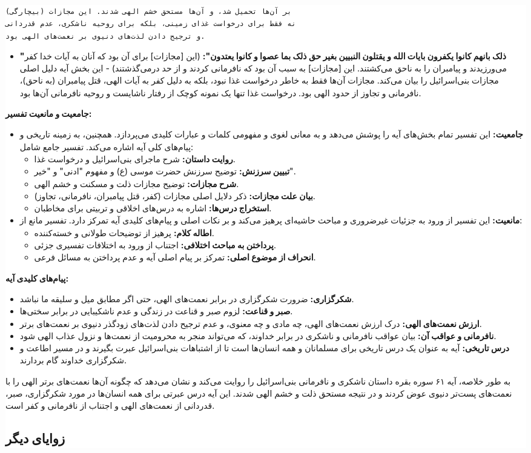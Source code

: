     (بیچارگی) بر آن‌ها تحمیل شد، و آن‌ها مستحق خشم الهی شدند. این مجازات
    نه فقط برای درخواست غذای زمینی، بلکه برای روحیه ناشکری، عدم قدردانی
    و ترجیح دادن لذت‌های دنیوی بر نعمت‌های الهی بود.
-   **"ذلک بانهم کانوا یکفرون بایات الله و یقتلون النبیین بغیر حق ذلک
    بما عصوا و کانوا یعتدون":** (این \[مجازات\] برای آن بود که آنان به
    آیات خدا کفر می‌ورزیدند و پیامبران را به ناحق می‌کشتند. این \[مجازات\]
    به سبب آن بود که نافرمانی کردند و از حد درمی‌گذشتند) - این بخش آیه
    دلیل اصلی مجازات بنی‌اسرائیل را بیان می‌کند. مجازات آن‌ها فقط به خاطر
    درخواست غذا نبود، بلکه به دلیل کفر به آیات الهی، قتل پیامبران (به
    ناحق)، نافرمانی و تجاوز از حدود الهی بود. درخواست غذا تنها یک نمونه
    کوچک از رفتار ناشایست و روحیه نافرمانی آن‌ها بود.

**جامعیت و مانعیت تفسیر:**

-   **جامعیت:** این تفسیر تمام بخش‌های آیه را پوشش می‌دهد و به معانی لغوی
    و مفهومی کلمات و عبارات کلیدی می‌پردازد. همچنین، به زمینه تاریخی و
    پیام‌های کلی آیه اشاره می‌کند. تفسیر جامع شامل:
    -   **روایت داستان:** شرح ماجرای بنی‌اسرائیل و درخواست غذا.
    -   **تبیین سرزنش:** توضیح سرزنش حضرت موسی (ع) و مفهوم "ادنی" و
        "خیر".
    -   **شرح مجازات:** توضیح مجازات ذلت و مسکنت و خشم الهی.
    -   **بیان علت مجازات:** ذکر دلایل اصلی مجازات (کفر، قتل پیامبران،
        نافرمانی، تجاوز).
    -   **استخراج درس‌ها:** اشاره به درس‌های اخلاقی و تربیتی برای مخاطبان.
-   **مانعیت:** این تفسیر از ورود به جزئیات غیرضروری و مباحث حاشیه‌ای
    پرهیز می‌کند و بر نکات اصلی و پیام‌های کلیدی آیه تمرکز دارد. تفسیر
    مانع از:
    -   **اطاله کلام:** پرهیز از توضیحات طولانی و خسته‌کننده.
    -   **پرداختن به مباحث اختلافی:** اجتناب از ورود به اختلافات تفسیری
        جزئی.
    -   **انحراف از موضوع اصلی:** تمرکز بر پیام اصلی آیه و عدم پرداختن
        به مسائل فرعی.

**پیام‌های کلیدی آیه:**

-   **شکرگزاری:** ضرورت شکرگزاری در برابر نعمت‌های الهی، حتی اگر مطابق
    میل و سلیقه ما نباشد.
-   **صبر و قناعت:** لزوم صبر و قناعت در زندگی و عدم ناشکیبایی در برابر
    سختی‌ها.
-   **ارزش نعمت‌های الهی:** درک ارزش نعمت‌های الهی، چه مادی و چه معنوی، و
    عدم ترجیح دادن لذت‌های زودگذر دنیوی بر نعمت‌های برتر.
-   **نافرمانی و عواقب آن:** بیان عواقب نافرمانی و ناشکری در برابر
    خداوند، که می‌تواند منجر به محرومیت از نعمت‌ها و نزول عذاب الهی شود.
-   **درس تاریخی:** آیه به عنوان یک درس تاریخی برای مسلمانان و همه
    انسان‌ها است تا از اشتباهات بنی‌اسرائیل عبرت بگیرند و در مسیر اطاعت و
    شکرگزاری خداوند گام بردارند.

به طور خلاصه، آیه ۶۱ سوره بقره داستان ناشکری و نافرمانی بنی‌اسرائیل را
روایت می‌کند و نشان می‌دهد که چگونه آن‌ها نعمت‌های برتر الهی را با نعمت‌های
پست‌تر دنیوی عوض کردند و در نتیجه مستحق ذلت و خشم الهی شدند. این آیه درس
عبرتی برای همه انسان‌ها در مورد شکرگزاری، صبر، قدردانی از نعمت‌های الهی و
اجتناب از نافرمانی و کفر است.

## زوایای دیگر
